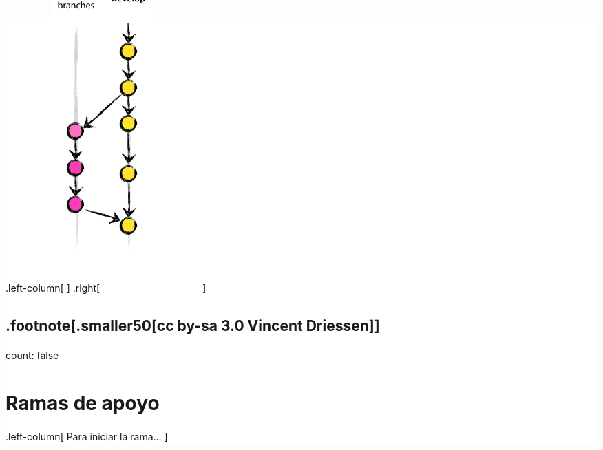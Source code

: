 .left-column[
]
.right[<img src="assets/fb@2x.png" height="400" style="position:relative; top: -50px; left: -70px" >]

.footnote[.smaller50[cc by-sa 3.0 Vincent Driessen]]
---
count: false
# Ramas de apoyo

.left-column[
Para iniciar la rama...
]